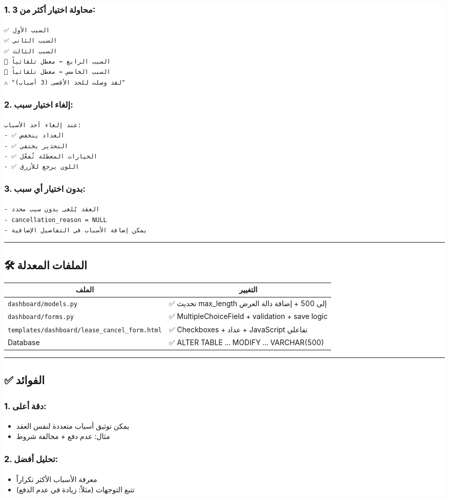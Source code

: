 ### 1. **محاولة اختيار أكثر من 3:**
```
✅ السبب الأول
✅ السبب الثاني  
✅ السبب الثالث
🚫 السبب الرابع ← معطل تلقائياً
🚫 السبب الخامس ← معطل تلقائياً
⚠️ "لقد وصلت للحد الأقصى (3 أسباب)"
```

### 2. **إلغاء اختيار سبب:**
```
عند إلغاء أحد الأسباب:
- ✅ العداد ينخفض
- ✅ التحذير يختفي
- ✅ الخيارات المعطلة تُفعّل
- ✅ اللون يرجع للأزرق
```

### 3. **بدون اختيار أي سبب:**
```
- العقد يُلغى بدون سبب محدد
- cancellation_reason = NULL
- يمكن إضافة الأسباب في التفاصيل الإضافية
```

---

## 🛠️ الملفات المعدلة

| الملف | التغيير |
|------|---------|
| `dashboard/models.py` | ✅ تحديث max_length إلى 500 + إضافة دالة العرض |
| `dashboard/forms.py` | ✅ MultipleChoiceField + validation + save logic |
| `templates/dashboard/lease_cancel_form.html` | ✅ Checkboxes + عداد + JavaScript تفاعلي |
| Database | ✅ ALTER TABLE ... MODIFY ... VARCHAR(500) |

---

## ✅ الفوائد

### 1. **دقة أعلى:**
- يمكن توثيق أسباب متعددة لنفس العقد
- مثال: عدم دفع + مخالفة شروط

### 2. **تحليل أفضل:**
- معرفة الأسباب الأكثر تكراراً
- تتبع التوجهات (مثلاً: زيادة في عدم الدفع)
